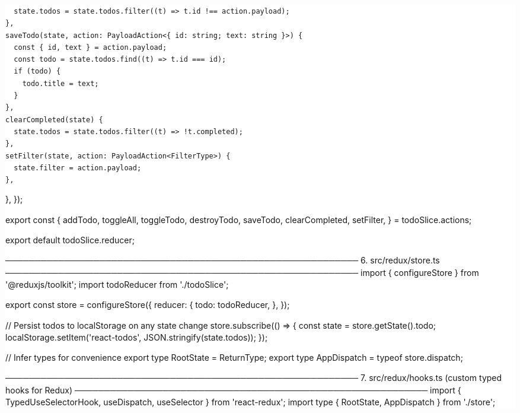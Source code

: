       state.todos = state.todos.filter((t) => t.id !== action.payload);
    },
    saveTodo(state, action: PayloadAction<{ id: string; text: string }>) {
      const { id, text } = action.payload;
      const todo = state.todos.find((t) => t.id === id);
      if (todo) {
        todo.title = text;
      }
    },
    clearCompleted(state) {
      state.todos = state.todos.filter((t) => !t.completed);
    },
    setFilter(state, action: PayloadAction<FilterType>) {
      state.filter = action.payload;
    },
  },
});

export const {
  addTodo,
  toggleAll,
  toggleTodo,
  destroyTodo,
  saveTodo,
  clearCompleted,
  setFilter,
} = todoSlice.actions;

export default todoSlice.reducer;

────────────────────────────────────────────────────────────
6. src/redux/store.ts
────────────────────────────────────────────────────────────
import { configureStore } from '@reduxjs/toolkit';
import todoReducer from './todoSlice';

export const store = configureStore({
  reducer: {
    todo: todoReducer,
  },
});

// Persist todos to localStorage on any state change
store.subscribe(() => {
  const state = store.getState().todo;
  localStorage.setItem('react-todos', JSON.stringify(state.todos));
});

// Infer types for convenience
export type RootState = ReturnType<typeof store.getState>;
export type AppDispatch = typeof store.dispatch;

────────────────────────────────────────────────────────────
7. src/redux/hooks.ts (custom typed hooks for Redux)
────────────────────────────────────────────────────────────
import { TypedUseSelectorHook, useDispatch, useSelector } from 'react-redux';
import type { RootState, AppDispatch } from './store';
